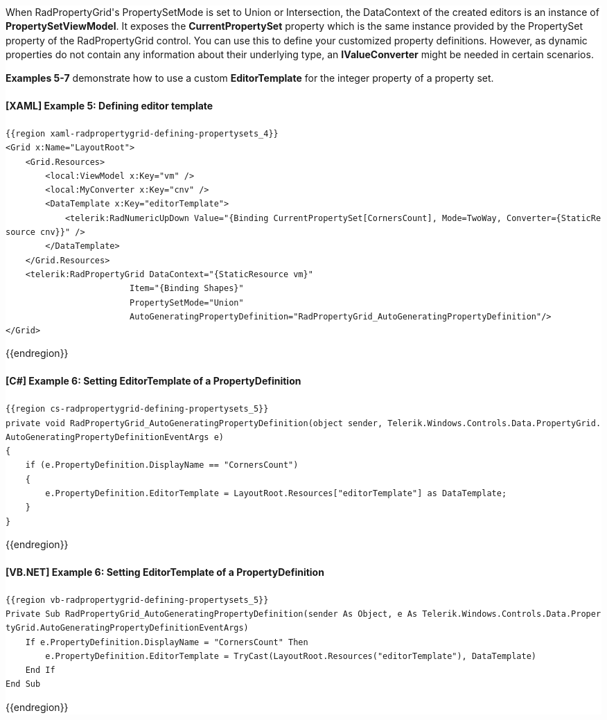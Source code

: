 When RadPropertyGrid's PropertySetMode is set to Union or Intersection, the DataContext of the created editors is an instance of **PropertySetViewModel**. It exposes the **CurrentPropertySet** property which is the same instance provided by the PropertySet property of the RadPropertyGrid control. You can use this to define your customized property definitions. However, as dynamic properties do not contain any information about their underlying type, an **IValueConverter** might be needed in certain scenarios.

**Examples 5-7** demonstrate how to use a custom **EditorTemplate** for the integer property of a property set.

#### __[XAML] Example 5: Defining editor template__

	{{region xaml-radpropertygrid-defining-propertysets_4}}
	<Grid x:Name="LayoutRoot">
	    <Grid.Resources>
	        <local:ViewModel x:Key="vm" />
	        <local:MyConverter x:Key="cnv" />
	        <DataTemplate x:Key="editorTemplate">
	            <telerik:RadNumericUpDown Value="{Binding CurrentPropertySet[CornersCount], Mode=TwoWay, Converter={StaticResource cnv}}" />
	        </DataTemplate>
	    </Grid.Resources>
	    <telerik:RadPropertyGrid DataContext="{StaticResource vm}" 
	                         Item="{Binding Shapes}" 
	                         PropertySetMode="Union" 
	                         AutoGeneratingPropertyDefinition="RadPropertyGrid_AutoGeneratingPropertyDefinition"/>
	</Grid>
{{endregion}}

#### __[C#] Example 6: Setting EditorTemplate of a PropertyDefinition__

	{{region cs-radpropertygrid-defining-propertysets_5}}
	private void RadPropertyGrid_AutoGeneratingPropertyDefinition(object sender, Telerik.Windows.Controls.Data.PropertyGrid.AutoGeneratingPropertyDefinitionEventArgs e)
	{
	    if (e.PropertyDefinition.DisplayName == "CornersCount")
	    {
	        e.PropertyDefinition.EditorTemplate = LayoutRoot.Resources["editorTemplate"] as DataTemplate;
	    }
	}
{{endregion}}
	
#### __[VB.NET] Example 6: Setting EditorTemplate of a PropertyDefinition__

	{{region vb-radpropertygrid-defining-propertysets_5}}
	Private Sub RadPropertyGrid_AutoGeneratingPropertyDefinition(sender As Object, e As Telerik.Windows.Controls.Data.PropertyGrid.AutoGeneratingPropertyDefinitionEventArgs)
	    If e.PropertyDefinition.DisplayName = "CornersCount" Then
	        e.PropertyDefinition.EditorTemplate = TryCast(LayoutRoot.Resources("editorTemplate"), DataTemplate)
	    End If
	End Sub
{{endregion}}
	